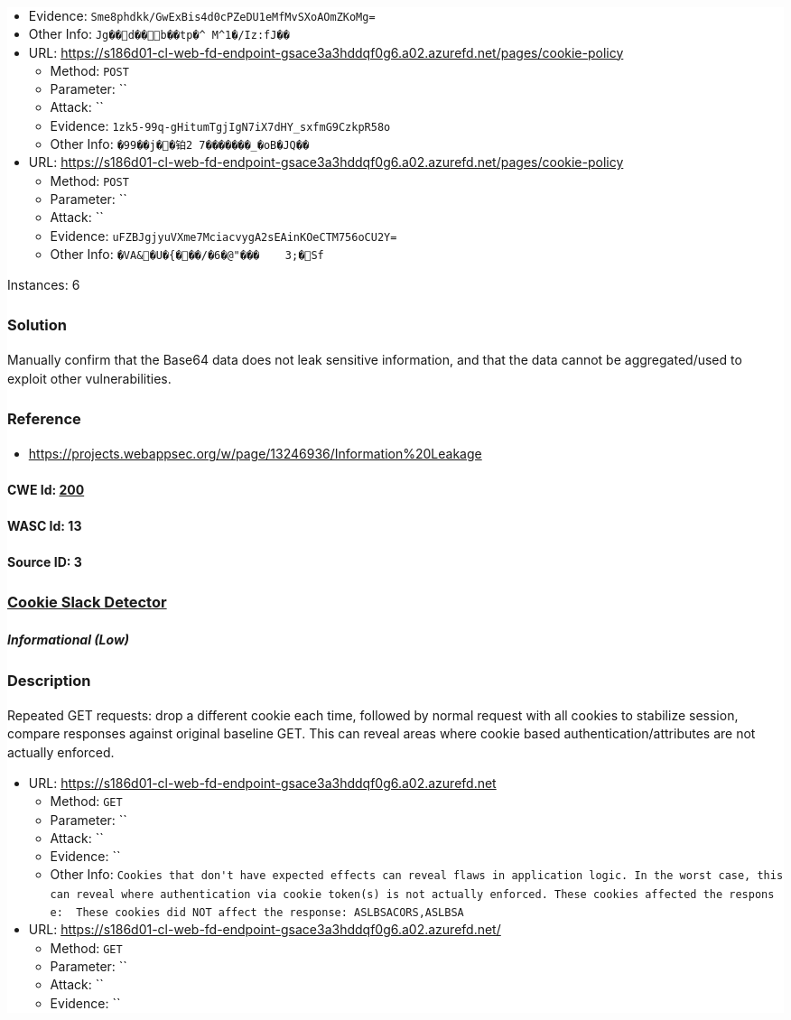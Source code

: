   * Evidence: `Sme8phdkk/GwExBis4d0cPZeDU1eMfMvSXoAOmZKoMg=`
  * Other Info: `Jg��d��b��tp�^
M^1�/Iz :fJ��`
* URL: https://s186d01-cl-web-fd-endpoint-gsace3a3hddqf0g6.a02.azurefd.net/pages/cookie-policy
  * Method: `POST`
  * Parameter: ``
  * Attack: ``
  * Evidence: `1zk5-99q-gHitumTgjIgN7iX7dHY_sxfmG9CzkpR58o`
  * Other Info: `�99��j��铂2 7�������_�oB�JQ��`
* URL: https://s186d01-cl-web-fd-endpoint-gsace3a3hddqf0g6.a02.azurefd.net/pages/cookie-policy
  * Method: `POST`
  * Parameter: ``
  * Attack: ``
  * Evidence: `uFZBJgjyuVXme7MciacvygA2sEAinKOeCTM756oCU2Y=`
  * Other Info: `�VA&�U�{���/� 6�@"���	3;�Sf`

Instances: 6

### Solution

Manually confirm that the Base64 data does not leak sensitive information, and that the data cannot be aggregated/used to exploit other vulnerabilities.

### Reference


* [ https://projects.webappsec.org/w/page/13246936/Information%20Leakage ](https://projects.webappsec.org/w/page/13246936/Information%20Leakage)


#### CWE Id: [ 200 ](https://cwe.mitre.org/data/definitions/200.html)


#### WASC Id: 13

#### Source ID: 3

### [ Cookie Slack Detector ](https://www.zaproxy.org/docs/alerts/90027/)



##### Informational (Low)

### Description

Repeated GET requests: drop a different cookie each time, followed by normal request with all cookies to stabilize session, compare responses against original baseline GET. This can reveal areas where cookie based authentication/attributes are not actually enforced.

* URL: https://s186d01-cl-web-fd-endpoint-gsace3a3hddqf0g6.a02.azurefd.net
  * Method: `GET`
  * Parameter: ``
  * Attack: ``
  * Evidence: ``
  * Other Info: `Cookies that don't have expected effects can reveal flaws in application logic. In the worst case, this can reveal where authentication via cookie token(s) is not actually enforced.
These cookies affected the response: 
These cookies did NOT affect the response: ASLBSACORS,ASLBSA
`
* URL: https://s186d01-cl-web-fd-endpoint-gsace3a3hddqf0g6.a02.azurefd.net/
  * Method: `GET`
  * Parameter: ``
  * Attack: ``
  * Evidence: ``
